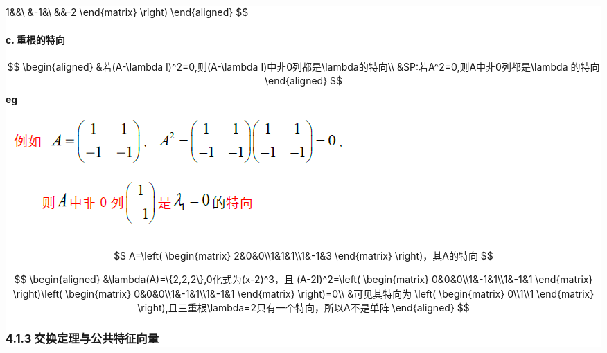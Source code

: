 1&&\\
&-1&\\
&&-2
\end{matrix}
\right)
\end{aligned}
$$
#### c. 重根的特向
$$
\begin{aligned}
&若(A-\lambda I)^2=0,则(A-\lambda I)中非0列都是\lambda的特向\\
&SP:若A^2=0,则A中非0列都是\lambda 的特向
\end{aligned}
$$
**eg** 

![image-20221108204943513](4.矩阵运算/image-20221108204943513.png)

---
$$
A=\left(
\begin{matrix}
2&0&0\\1&1&1\\1&-1&3
\end{matrix}
\right)，其A的特向
$$

$$
\begin{aligned}
&\lambda(A)=\{2,2,2\},0化式为(x-2)^3，且 (A-2I)^2=\left(
\begin{matrix}
0&0&0\\1&-1&1\\1&-1&1
\end{matrix}
\right)\left(
\begin{matrix}
0&0&0\\1&-1&1\\1&-1&1
\end{matrix}
\right)=0\\
&可见其特向为 \left(
\begin{matrix}
0\\1\\1
\end{matrix}
\right),且三重根\lambda=2只有一个特向，所以A不是单阵
\end{aligned}
$$
### 4.1.3 交换定理与公共特征向量
